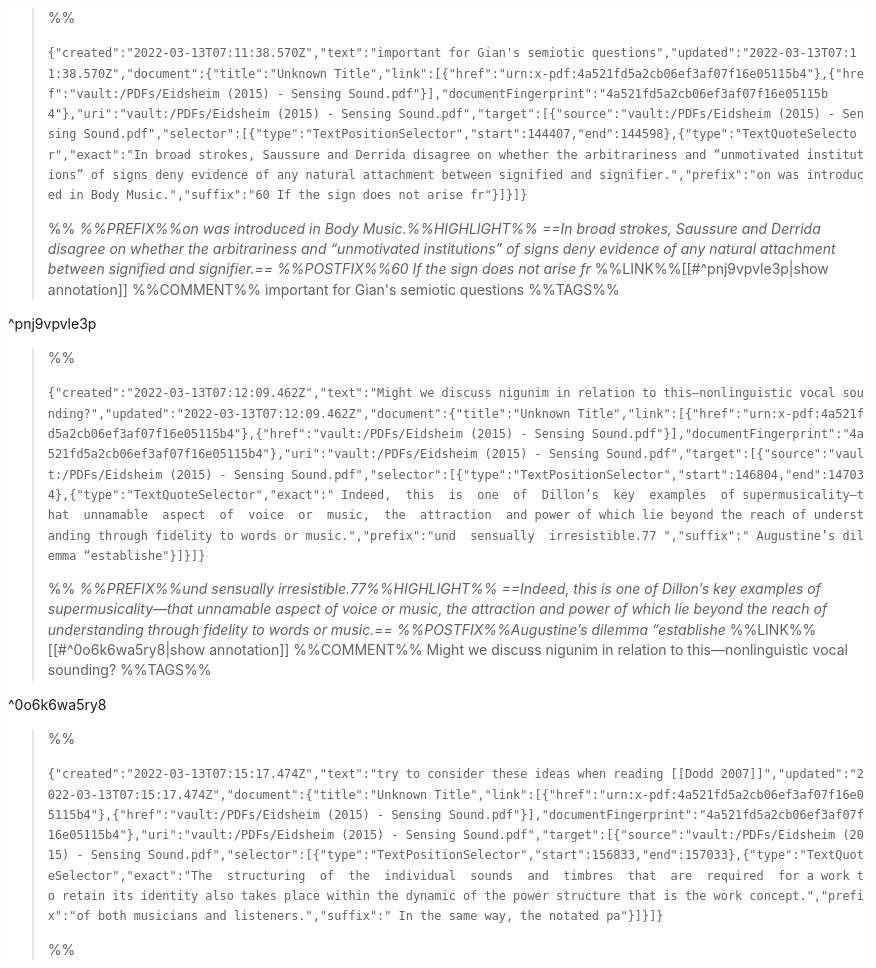 
>%%
>```annotation-json
>{"created":"2022-03-13T07:11:38.570Z","text":"important for Gian's semiotic questions","updated":"2022-03-13T07:11:38.570Z","document":{"title":"Unknown Title","link":[{"href":"urn:x-pdf:4a521fd5a2cb06ef3af07f16e05115b4"},{"href":"vault:/PDFs/Eidsheim (2015) - Sensing Sound.pdf"}],"documentFingerprint":"4a521fd5a2cb06ef3af07f16e05115b4"},"uri":"vault:/PDFs/Eidsheim (2015) - Sensing Sound.pdf","target":[{"source":"vault:/PDFs/Eidsheim (2015) - Sensing Sound.pdf","selector":[{"type":"TextPositionSelector","start":144407,"end":144598},{"type":"TextQuoteSelector","exact":"In broad strokes, Saussure and Derrida disagree on whether the arbitrari­ness and “unmotivated institutions” of signs deny evidence of any natural at­tachment between signified and signifier.","prefix":"on was introduced in Body Music.","suffix":"60 If the sign does not arise fr"}]}]}
>```
>%%
>*%%PREFIX%%on was introduced in Body Music.%%HIGHLIGHT%% ==In broad strokes, Saussure and Derrida disagree on whether the arbitrari­ness and “unmotivated institutions” of signs deny evidence of any natural at­tachment between signified and signifier.== %%POSTFIX%%60 If the sign does not arise fr*
>%%LINK%%[[#^pnj9vpvle3p|show annotation]]
>%%COMMENT%%
>important for Gian's semiotic questions
>%%TAGS%%
>
^pnj9vpvle3p


>%%
>```annotation-json
>{"created":"2022-03-13T07:12:09.462Z","text":"Might we discuss nigunim in relation to this—nonlinguistic vocal sounding?","updated":"2022-03-13T07:12:09.462Z","document":{"title":"Unknown Title","link":[{"href":"urn:x-pdf:4a521fd5a2cb06ef3af07f16e05115b4"},{"href":"vault:/PDFs/Eidsheim (2015) - Sensing Sound.pdf"}],"documentFingerprint":"4a521fd5a2cb06ef3af07f16e05115b4"},"uri":"vault:/PDFs/Eidsheim (2015) - Sensing Sound.pdf","target":[{"source":"vault:/PDFs/Eidsheim (2015) - Sensing Sound.pdf","selector":[{"type":"TextPositionSelector","start":146804,"end":147034},{"type":"TextQuoteSelector","exact":" Indeed,  this  is  one  of  Dillon’s  key  examples  of supermusicality—that  unnamable  aspect  of  voice  or  music,  the  attraction  and power of which lie beyond the reach of understanding through fidelity to words or music.","prefix":"und  sensually  irresistible.77 ","suffix":" Augustine’s dilemma “establishe"}]}]}
>```
>%%
>*%%PREFIX%%und  sensually  irresistible.77%%HIGHLIGHT%% ==Indeed,  this  is  one  of  Dillon’s  key  examples  of supermusicality—that  unnamable  aspect  of  voice  or  music,  the  attraction  and power of which lie beyond the reach of understanding through fidelity to words or music.== %%POSTFIX%%Augustine’s dilemma “establishe*
>%%LINK%%[[#^0o6k6wa5ry8|show annotation]]
>%%COMMENT%%
>Might we discuss nigunim in relation to this—nonlinguistic vocal sounding?
>%%TAGS%%
>
^0o6k6wa5ry8


>%%
>```annotation-json
>{"created":"2022-03-13T07:15:17.474Z","text":"try to consider these ideas when reading [[Dodd 2007]]","updated":"2022-03-13T07:15:17.474Z","document":{"title":"Unknown Title","link":[{"href":"urn:x-pdf:4a521fd5a2cb06ef3af07f16e05115b4"},{"href":"vault:/PDFs/Eidsheim (2015) - Sensing Sound.pdf"}],"documentFingerprint":"4a521fd5a2cb06ef3af07f16e05115b4"},"uri":"vault:/PDFs/Eidsheim (2015) - Sensing Sound.pdf","target":[{"source":"vault:/PDFs/Eidsheim (2015) - Sensing Sound.pdf","selector":[{"type":"TextPositionSelector","start":156833,"end":157033},{"type":"TextQuoteSelector","exact":"The  structuring  of  the  individual  sounds  and  timbres  that  are  required  for a work to retain its identity also takes place within the dynamic of the power structure that is the work concept.","prefix":"of both musicians and listeners.","suffix":" In the same way, the notated pa"}]}]}
>```
>%%